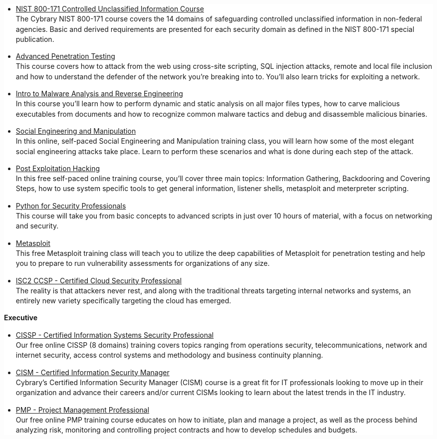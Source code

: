 - [NIST 800-171 Controlled Unclassified Information Course](https://www.cybrary.it/course/nist-800-171-controlled-unclassified-information-course)<br>
The Cybrary NIST 800-171 course covers the 14 domains of safeguarding controlled unclassified information in non-federal agencies. Basic and derived requirements are presented for each security domain as defined in the NIST 800-171 special publication.

- [Advanced Penetration Testing](https://www.cybrary.it/course/advanced-penetration-testing)<br>
This course covers how to attack from the web using cross-site scripting, SQL injection attacks, remote and local file inclusion and how to understand the defender of the network you’re breaking into to. You’ll also learn tricks for exploiting a network.

- [Intro to Malware Analysis and Reverse Engineering](https://www.cybrary.it/course/malware-analysis)<br>
In this course you’ll learn how to perform dynamic and static analysis on all major files types, how to carve malicious executables from documents and how to recognize common malware tactics and debug and disassemble malicious binaries.

- [Social Engineering and Manipulation](https://www.cybrary.it/course/social-engineering)<br>
In this online, self-paced Social Engineering and Manipulation training class, you will learn how some of the most elegant social engineering attacks take place. Learn to perform these scenarios and what is done during each step of the attack.

- [Post Exploitation Hacking](https://www.cybrary.it/course/post-exploitation-hacking)<br>
In this free self-paced online training course, you’ll cover three main topics: Information Gathering, Backdooring and Covering Steps, how to use system specific tools to get general information, listener shells, metasploit and meterpreter scripting.

- [Python for Security Professionals](https://www.cybrary.it/course/python)<br>
This course will take you from basic concepts to advanced scripts in just over 10 hours of material, with a focus on networking and security.

- [Metasploit](https://www.cybrary.it/course/metasploit)<br>
This free Metasploit training class will teach you to utilize the deep capabilities of Metasploit for penetration testing and help you to prepare to run vulnerability assessments for organizations of any size.

- [ISC2 CCSP - Certified Cloud Security Professional](https://www.cybrary.it/course/isc2-certified-cloud-security-professional-ccsp)<br>
The reality is that attackers never rest, and along with the traditional threats targeting internal networks and systems, an entirely new variety specifically targeting the cloud has emerged.

**Executive**

- [CISSP - Certified Information Systems Security Professional](https://www.cybrary.it/course/cissp)<br>
Our free online CISSP (8 domains) training covers topics ranging from operations security, telecommunications, network and internet security, access control systems and methodology and business continuity planning.

- [CISM - Certified Information Security Manager](https://www.cybrary.it/course/cism)<br>
Cybrary’s Certified Information Security Manager (CISM) course is a great fit for IT professionals looking to move up in their organization and advance their careers and/or current CISMs looking to learn about the latest trends in the IT industry.

- [PMP - Project Management Professional](https://www.cybrary.it/course/project-management-professional)<br>
Our free online PMP training course educates on how to initiate, plan and manage a project, as well as the process behind analyzing risk, monitoring and controlling project contracts and how to develop schedules and budgets.
